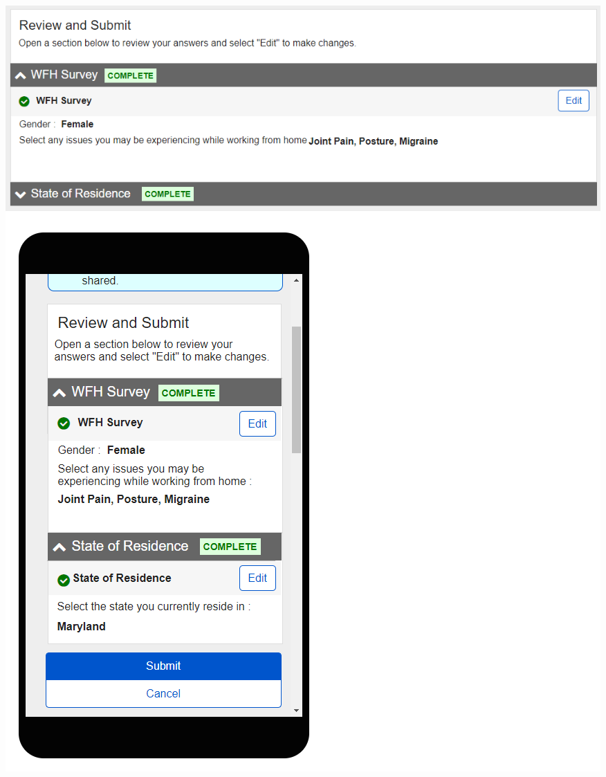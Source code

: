 ![Summary with Show/Hide and Badge](./screenshots/round-19/06-summary-show-hide.png)

![Summary with Show/Hide on Mobile](./screenshots/round-19/06-summary-show-hide-mobile.png)

